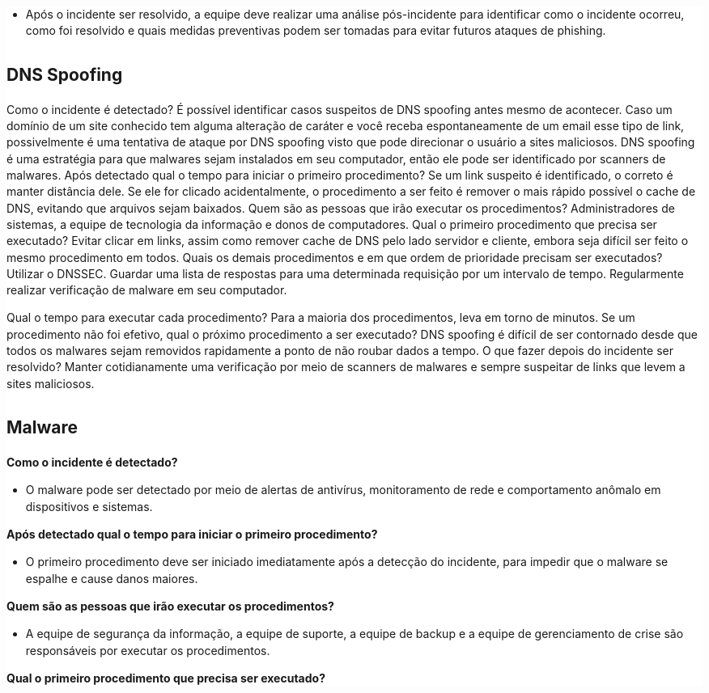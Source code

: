 * Após o incidente ser resolvido, a equipe deve realizar uma análise pós-incidente para identificar como o incidente ocorreu, como foi resolvido e quais medidas preventivas podem ser tomadas para evitar futuros ataques de phishing.


## DNS Spoofing

Como o incidente é detectado?
É possível identificar casos suspeitos de DNS spoofing antes mesmo de acontecer. Caso um domínio de um site conhecido tem alguma alteração de caráter e você receba espontaneamente de um email esse tipo de link, possivelmente é uma tentativa de ataque por DNS spoofing visto que pode direcionar o usuário a sites maliciosos. DNS spoofing é uma estratégia para que malwares sejam instalados em seu computador, então ele pode ser identificado por scanners de malwares.
Após detectado qual o tempo para iniciar o primeiro procedimento?
Se um link suspeito é identificado, o correto é manter distância dele. Se ele for clicado acidentalmente, o procedimento a ser feito é remover o mais rápido possível o cache de DNS, evitando que arquivos sejam baixados.
Quem são as pessoas que irão executar os procedimentos?
Administradores de sistemas, a equipe de tecnologia da informação e donos de computadores.
Qual o primeiro procedimento que precisa ser executado?
Evitar clicar em links, assim como remover cache de DNS pelo lado servidor e cliente, embora seja difícil ser feito o mesmo procedimento em todos.
Quais os demais procedimentos e em que ordem de prioridade precisam ser executados?
Utilizar o DNSSEC.
Guardar uma lista de respostas para uma determinada requisição por um intervalo de tempo.
Regularmente realizar verificação de malware em seu computador.

Qual o tempo para executar cada procedimento?
Para a maioria dos procedimentos, leva em torno de minutos.
Se um procedimento não foi efetivo, qual o próximo procedimento a ser executado?
DNS spoofing é difícil de ser contornado desde que todos os malwares sejam removidos rapidamente a ponto de não roubar dados a tempo.
O que fazer depois do incidente ser resolvido?
Manter cotidianamente uma verificação por meio de scanners de malwares e sempre suspeitar de links que levem a sites maliciosos.

## Malware

**Como o incidente é detectado?**

* O malware pode ser detectado por meio de alertas de antivírus, monitoramento de rede e comportamento anômalo em dispositivos e sistemas.

**Após detectado qual o tempo para iniciar o primeiro procedimento?**

* O primeiro procedimento deve ser iniciado imediatamente após a detecção do incidente, para impedir que o malware se espalhe e cause danos maiores.

**Quem são as pessoas que irão executar os procedimentos?**

* A equipe de segurança da informação, a equipe de suporte, a equipe de backup e a equipe de gerenciamento de crise são responsáveis por executar os procedimentos.

**Qual o primeiro procedimento que precisa ser executado?**
